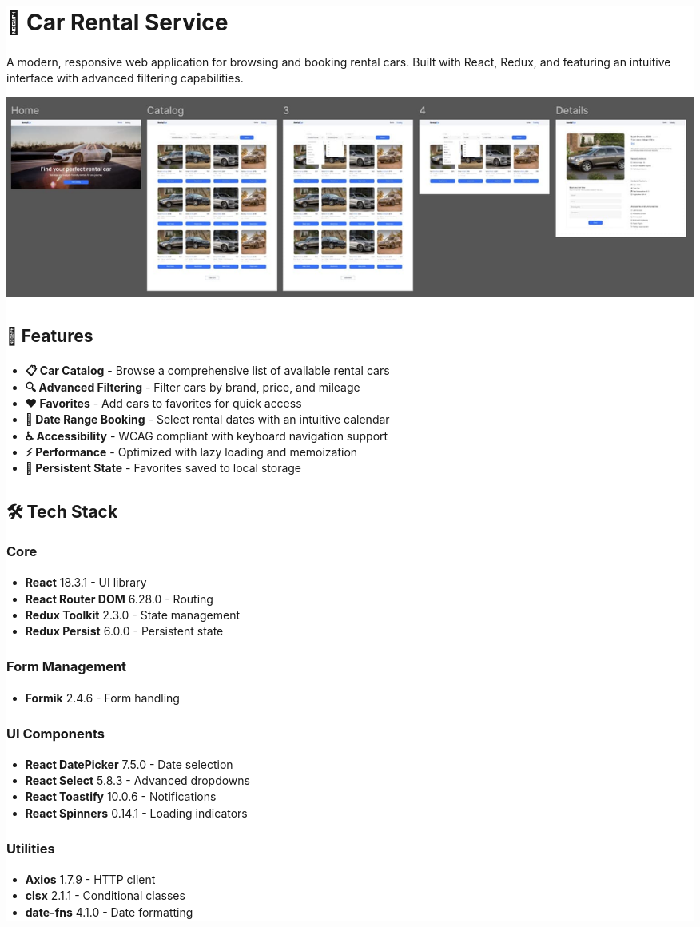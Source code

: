 # 🚗 Car Rental Service

A modern, responsive web application for browsing and booking rental cars. Built with React, Redux, and featuring an intuitive interface with advanced filtering capabilities.

![Car Rental Preview](./src/assets/preview.jpg)

## 🌟 Features

- **📋 Car Catalog** - Browse a comprehensive list of available rental cars
- **🔍 Advanced Filtering** - Filter cars by brand, price, and mileage
- **❤️ Favorites** - Add cars to favorites for quick access
- **📅 Date Range Booking** - Select rental dates with an intuitive calendar
- **♿ Accessibility** - WCAG compliant with keyboard navigation support
- **⚡ Performance** - Optimized with lazy loading and memoization
- **💾 Persistent State** - Favorites saved to local storage

## 🛠️ Tech Stack

### Core
- **React** 18.3.1 - UI library
- **React Router DOM** 6.28.0 - Routing
- **Redux Toolkit** 2.3.0 - State management
- **Redux Persist** 6.0.0 - Persistent state

### Form Management
- **Formik** 2.4.6 - Form handling

### UI Components
- **React DatePicker** 7.5.0 - Date selection
- **React Select** 5.8.3 - Advanced dropdowns
- **React Toastify** 10.0.6 - Notifications
- **React Spinners** 0.14.1 - Loading indicators

### Utilities
- **Axios** 1.7.9 - HTTP client
- **clsx** 2.1.1 - Conditional classes
- **date-fns** 4.1.0 - Date formatting

